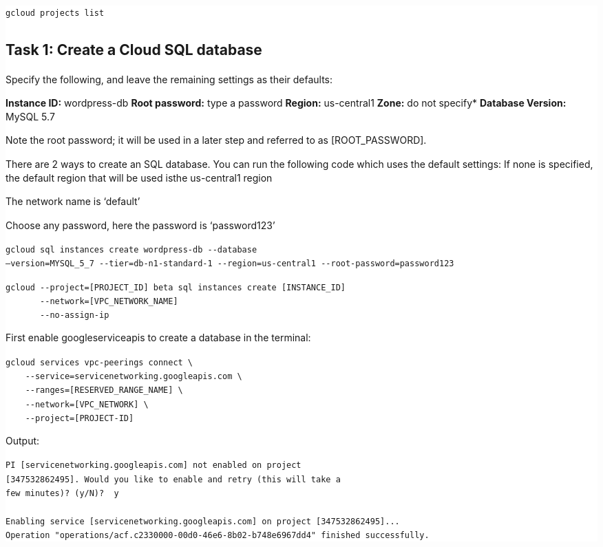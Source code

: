 ```console
gcloud projects list
```

## Task 1: Create a Cloud SQL database

Specify the following, and leave the remaining settings as their defaults:


**Instance ID:**
   wordpress-db
**Root password:**
   type a password
**Region:**
  us-central1
**Zone:**
  do not specify*
**Database Version:**
  MySQL 5.7

Note the root password; it will be used in a later step and referred to as [ROOT_PASSWORD].


There are 2 ways to create an SQL database. You can run the following code which uses the default settings:
If none is specified, the default region that will be used isthe us-central1 region

The network name is ‘default’ 

Choose any password, here the password is ‘password123’

```console
gcloud sql instances create wordpress-db --database
—version=MYSQL_5_7 --tier=db-n1-standard-1 --region=us-central1 --root-password=password123
```

```console
gcloud --project=[PROJECT_ID] beta sql instances create [INSTANCE_ID]
       --network=[VPC_NETWORK_NAME]
       --no-assign-ip
```

First enable googleserviceapis to create a database in the terminal:

```console
gcloud services vpc-peerings connect \
    --service=servicenetworking.googleapis.com \
    --ranges=[RESERVED_RANGE_NAME] \
    --network=[VPC_NETWORK] \
    --project=[PROJECT-ID]
```


Output:

```console
PI [servicenetworking.googleapis.com] not enabled on project
[347532862495]. Would you like to enable and retry (this will take a
few minutes)? (y/N)?  y

Enabling service [servicenetworking.googleapis.com] on project [347532862495]...
Operation "operations/acf.c2330000-00d0-46e6-8b02-b748e6967dd4" finished successfully.
```
